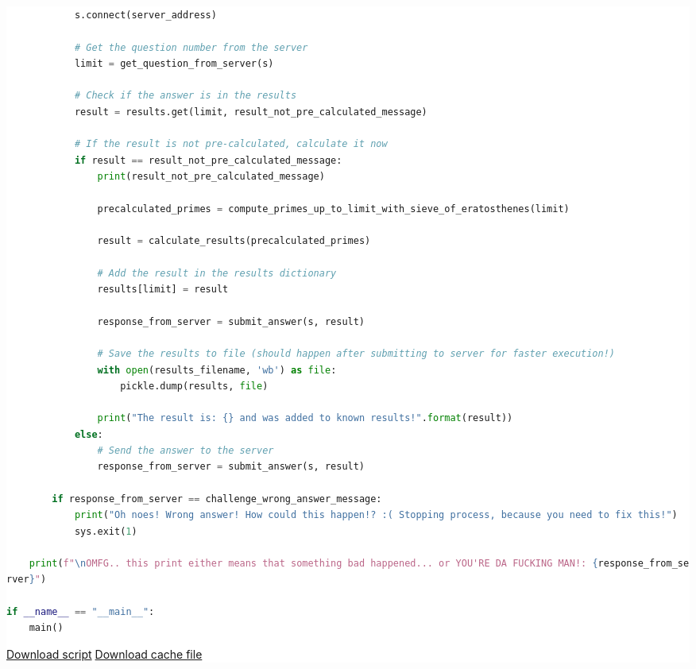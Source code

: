 ```python
            s.connect(server_address)

            # Get the question number from the server
            limit = get_question_from_server(s)

            # Check if the answer is in the results
            result = results.get(limit, result_not_pre_calculated_message)

            # If the result is not pre-calculated, calculate it now
            if result == result_not_pre_calculated_message:
                print(result_not_pre_calculated_message)

                precalculated_primes = compute_primes_up_to_limit_with_sieve_of_eratosthenes(limit)

                result = calculate_results(precalculated_primes)

                # Add the result in the results dictionary
                results[limit] = result

                response_from_server = submit_answer(s, result)

                # Save the results to file (should happen after submitting to server for faster execution!)
                with open(results_filename, 'wb') as file:
                    pickle.dump(results, file)

                print("The result is: {} and was added to known results!".format(result))
            else:
                # Send the answer to the server
                response_from_server = submit_answer(s, result)

        if response_from_server == challenge_wrong_answer_message:
            print("Oh noes! Wrong answer! How could this happen!? :( Stopping process, because you need to fix this!")
            sys.exit(1)

    print(f"\nOMFG.. this print either means that something bad happened... or YOU'RE DA FUCKING MAN!: {response_from_server}")

if __name__ == "__main__":
    main()
```

[Download script](scripts/in_my_prime.py)
[Download cache file](scripts/results.pkl)
